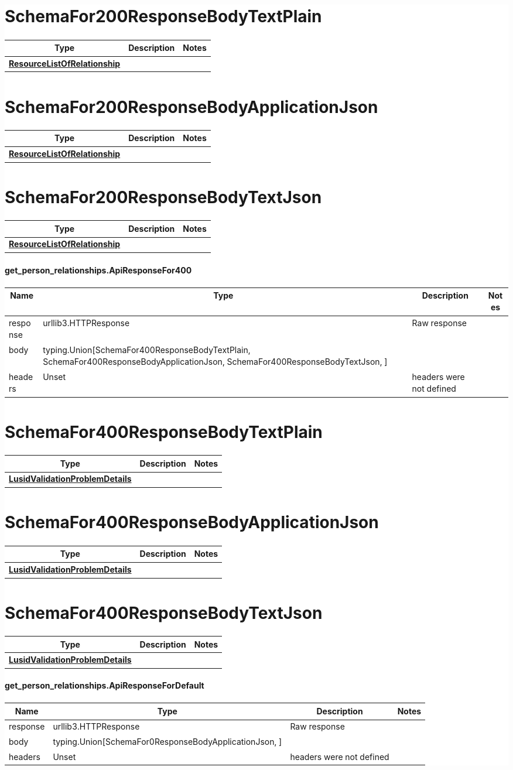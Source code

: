 # SchemaFor200ResponseBodyTextPlain
Type | Description  | Notes
------------- | ------------- | -------------
[**ResourceListOfRelationship**](../../models/ResourceListOfRelationship.md) |  | 


# SchemaFor200ResponseBodyApplicationJson
Type | Description  | Notes
------------- | ------------- | -------------
[**ResourceListOfRelationship**](../../models/ResourceListOfRelationship.md) |  | 


# SchemaFor200ResponseBodyTextJson
Type | Description  | Notes
------------- | ------------- | -------------
[**ResourceListOfRelationship**](../../models/ResourceListOfRelationship.md) |  | 


#### get_person_relationships.ApiResponseFor400
Name | Type | Description  | Notes
------------- | ------------- | ------------- | -------------
response | urllib3.HTTPResponse | Raw response |
body | typing.Union[SchemaFor400ResponseBodyTextPlain, SchemaFor400ResponseBodyApplicationJson, SchemaFor400ResponseBodyTextJson, ] |  |
headers | Unset | headers were not defined |

# SchemaFor400ResponseBodyTextPlain
Type | Description  | Notes
------------- | ------------- | -------------
[**LusidValidationProblemDetails**](../../models/LusidValidationProblemDetails.md) |  | 


# SchemaFor400ResponseBodyApplicationJson
Type | Description  | Notes
------------- | ------------- | -------------
[**LusidValidationProblemDetails**](../../models/LusidValidationProblemDetails.md) |  | 


# SchemaFor400ResponseBodyTextJson
Type | Description  | Notes
------------- | ------------- | -------------
[**LusidValidationProblemDetails**](../../models/LusidValidationProblemDetails.md) |  | 


#### get_person_relationships.ApiResponseForDefault
Name | Type | Description  | Notes
------------- | ------------- | ------------- | -------------
response | urllib3.HTTPResponse | Raw response |
body | typing.Union[SchemaFor0ResponseBodyApplicationJson, ] |  |
headers | Unset | headers were not defined |
